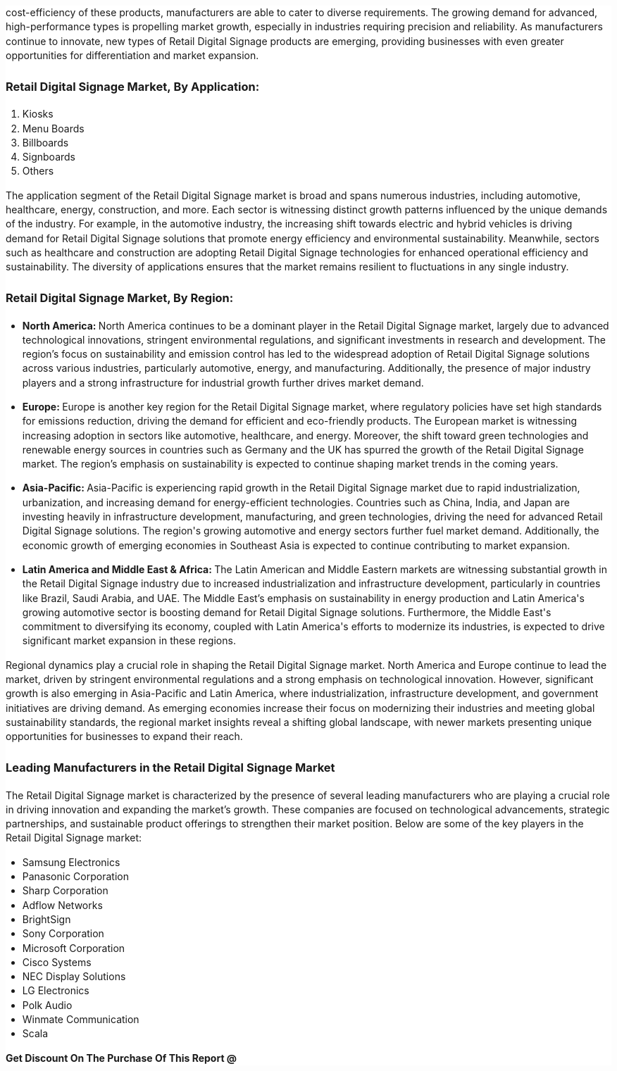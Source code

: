 cost-efficiency of these products, manufacturers are able to cater to diverse requirements. The growing demand for advanced, high-performance types is propelling market growth, especially in industries requiring precision and reliability. As manufacturers continue to innovate, new types of Retail Digital Signage products are emerging, providing businesses with even greater opportunities for differentiation and market expansion.</p><h3>Retail Digital Signage Market,&nbsp;By Application:</h3><ol><li>Kiosks<li> Menu Boards<li> Billboards<li> Signboards<li> Others</li></ol><p>The application segment of the Retail Digital Signage market is broad and spans numerous industries, including automotive, healthcare, energy, construction, and more. Each sector is witnessing distinct growth patterns influenced by the unique demands of the industry. For example, in the automotive industry, the increasing shift towards electric and hybrid vehicles is driving demand for Retail Digital Signage solutions that promote energy efficiency and environmental sustainability. Meanwhile, sectors such as healthcare and construction are adopting Retail Digital Signage technologies for enhanced operational efficiency and sustainability. The diversity of applications ensures that the market remains resilient to fluctuations in any single industry.</p><h3>Retail Digital Signage Market, By Region:</h3><ul><li><p><strong>North America:&nbsp;</strong>North America continues to be a dominant player in the Retail Digital Signage market, largely due to advanced technological innovations, stringent environmental regulations, and significant investments in research and development. The region&rsquo;s focus on sustainability and emission control has led to the widespread adoption of Retail Digital Signage solutions across various industries, particularly automotive, energy, and manufacturing. Additionally, the presence of major industry players and a strong infrastructure for industrial growth further drives market demand.</p></li><li><p><strong><strong>Europe:&nbsp;</strong></strong>Europe is another key region for the Retail Digital Signage market, where regulatory policies have set high standards for emissions reduction, driving the demand for efficient and eco-friendly products. The European market is witnessing increasing adoption in sectors like automotive, healthcare, and energy. Moreover, the shift toward green technologies and renewable energy sources in countries such as Germany and the UK has spurred the growth of the Retail Digital Signage market. The region&rsquo;s emphasis on sustainability is expected to continue shaping market trends in the coming years.</p></li><li><p><strong><strong>Asia-Pacific:&nbsp;</strong></strong>Asia-Pacific is experiencing rapid growth in the Retail Digital Signage market due to rapid industrialization, urbanization, and increasing demand for energy-efficient technologies. Countries such as China, India, and Japan are investing heavily in infrastructure development, manufacturing, and green technologies, driving the need for advanced Retail Digital Signage solutions. The region's growing automotive and energy sectors further fuel market demand. Additionally, the economic growth of emerging economies in Southeast Asia is expected to continue contributing to market expansion.</p></li><li><p><strong><strong>Latin America and Middle East &amp; Africa:&nbsp;</strong></strong>The Latin American and Middle Eastern markets are witnessing substantial growth in the Retail Digital Signage industry due to increased industrialization and infrastructure development, particularly in countries like Brazil, Saudi Arabia, and UAE. The Middle East&rsquo;s emphasis on sustainability in energy production and Latin America's growing automotive sector is boosting demand for Retail Digital Signage solutions. Furthermore, the Middle East's commitment to diversifying its economy, coupled with Latin America's efforts to modernize its industries, is expected to drive significant market expansion in these regions.</p></li></ul><p>Regional dynamics play a crucial role in shaping the Retail Digital Signage market. North America and Europe continue to lead the market, driven by stringent environmental regulations and a strong emphasis on technological innovation. However, significant growth is also emerging in Asia-Pacific and Latin America, where industrialization, infrastructure development, and government initiatives are driving demand. As emerging economies increase their focus on modernizing their industries and meeting global sustainability standards, the regional market insights reveal a shifting global landscape, with newer markets presenting unique opportunities for businesses to expand their reach.</p><h3><strong>Leading Manufacturers in the Retail Digital Signage Market</strong></h3><p>The Retail Digital Signage market is characterized by the presence of several leading manufacturers who are playing a crucial role in driving innovation and expanding the market&rsquo;s growth. These companies are focused on technological advancements, strategic partnerships, and sustainable product offerings to strengthen their market position. Below are some of the key players in the Retail Digital Signage market:</p></div><div class="article-main__content" data-test-id="publishing-text-block"><ul><li><span class="">Samsung Electronics<li> Panasonic Corporation<li> Sharp Corporation<li> Adflow Networks<li> BrightSign<li> Sony Corporation<li> Microsoft Corporation<li> Cisco Systems<li> NEC Display Solutions<li> LG Electronics<li> Polk Audio<li> Winmate Communication<li> Scala</span></li></ul></div><div class="article-main__content" data-test-id="publishing-text-block"><p><span class="font-[700]"><strong>Get Discount On The Purchase Of This Report @</strong>